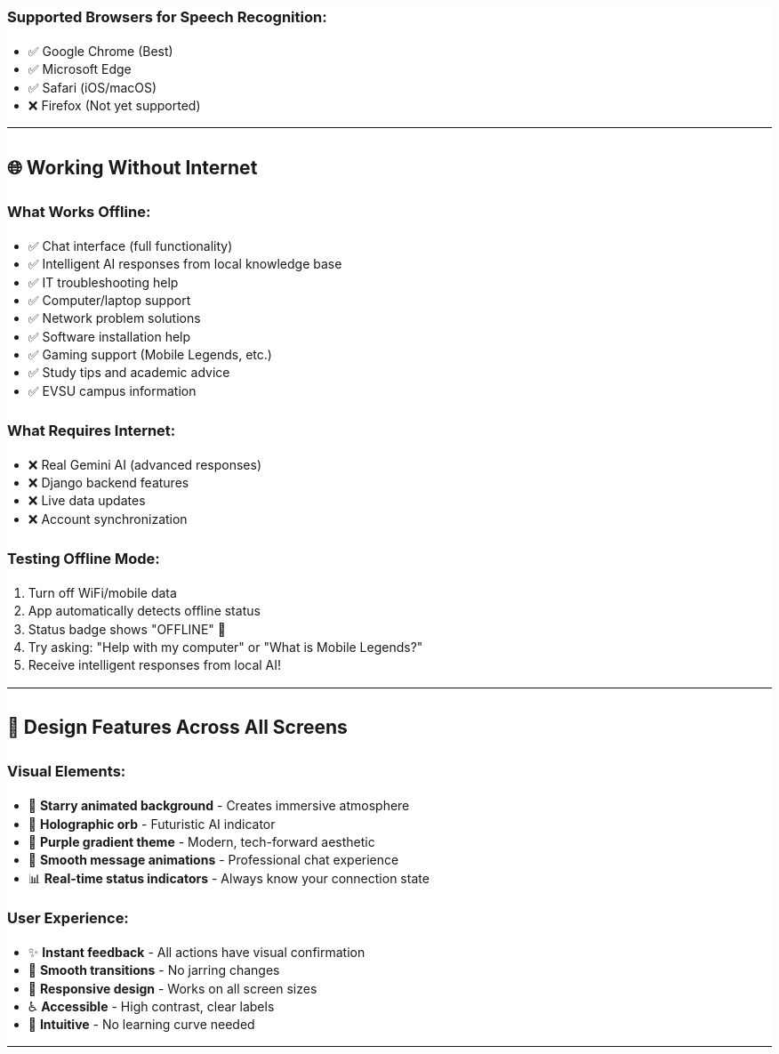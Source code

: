### Supported Browsers for Speech Recognition:
- ✅ Google Chrome (Best)
- ✅ Microsoft Edge
- ✅ Safari (iOS/macOS)
- ❌ Firefox (Not yet supported)

---

## 🌐 Working Without Internet

### What Works Offline:
- ✅ Chat interface (full functionality)
- ✅ Intelligent AI responses from local knowledge base
- ✅ IT troubleshooting help
- ✅ Computer/laptop support
- ✅ Network problem solutions
- ✅ Software installation help
- ✅ Gaming support (Mobile Legends, etc.)
- ✅ Study tips and academic advice
- ✅ EVSU campus information

### What Requires Internet:
- ❌ Real Gemini AI (advanced responses)
- ❌ Django backend features
- ❌ Live data updates
- ❌ Account synchronization

### Testing Offline Mode:
1. Turn off WiFi/mobile data
2. App automatically detects offline status
3. Status badge shows "OFFLINE" 🔴
4. Try asking: "Help with my computer" or "What is Mobile Legends?"
5. Receive intelligent responses from local AI!

---

## 📱 Design Features Across All Screens

### Visual Elements:
- 🌌 **Starry animated background** - Creates immersive atmosphere
- 💫 **Holographic orb** - Futuristic AI indicator
- 🎨 **Purple gradient theme** - Modern, tech-forward aesthetic
- 💬 **Smooth message animations** - Professional chat experience
- 📊 **Real-time status indicators** - Always know your connection state

### User Experience:
- ✨ **Instant feedback** - All actions have visual confirmation
- 🔄 **Smooth transitions** - No jarring changes
- 📱 **Responsive design** - Works on all screen sizes
- ♿ **Accessible** - High contrast, clear labels
- 🎯 **Intuitive** - No learning curve needed

---